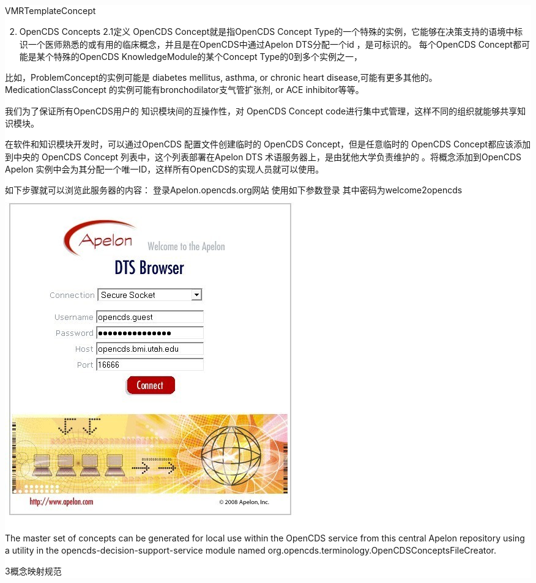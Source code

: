 VMRTemplateConcept

2. OpenCDS Concepts
2.1定义
OpenCDS Concept就是指OpenCDS Concept Type的一个特殊的实例，它能够在决策支持的语境中标识一个医师熟悉的或有用的临床概念，并且是在OpenCDS中通过Apelon DTS分配一个id ，是可标识的。
每个OpenCDS Concept都可能是某个特殊的OpenCDS KnowledgeModule的某个Concept Type的0到多个实例之一，

比如，ProblemConcept的实例可能是 diabetes mellitus, asthma, or chronic heart disease,可能有更多其他的。MedicationClassConcept 的实例可能有bronchodilator支气管扩张剂, or ACE inhibitor等等。

我们为了保证所有OpenCDS用户的 知识模块间的互操作性，对 OpenCDS Concept code进行集中式管理，这样不同的组织就能够共享知识模块。

 在软件和知识模块开发时，可以通过OpenCDS 配置文件创建临时的  OpenCDS Concept，但是任意临时的 OpenCDS Concept都应该添加到中央的 OpenCDS Concept 列表中，这个列表部署在Apelon DTS 术语服务器上，是由犹他大学负责维护的 。将概念添加到OpenCDS Apelon 实例中会为其分配一个唯一ID，这样所有OpenCDS的实现人员就可以使用。

如下步骤就可以浏览此服务器的内容：
登录Apelon.opencds.org网站
使用如下参数登录 其中密码为welcome2opencds
![](参考资料/apelon-dts-login.jpg)

The master set of concepts can be generated for local use within the OpenCDS service from this central Apelon repository using a utility in the opencds-decision-support-service module named org.opencds.terminology.OpenCDSConceptsFileCreator. 

3概念映射规范
